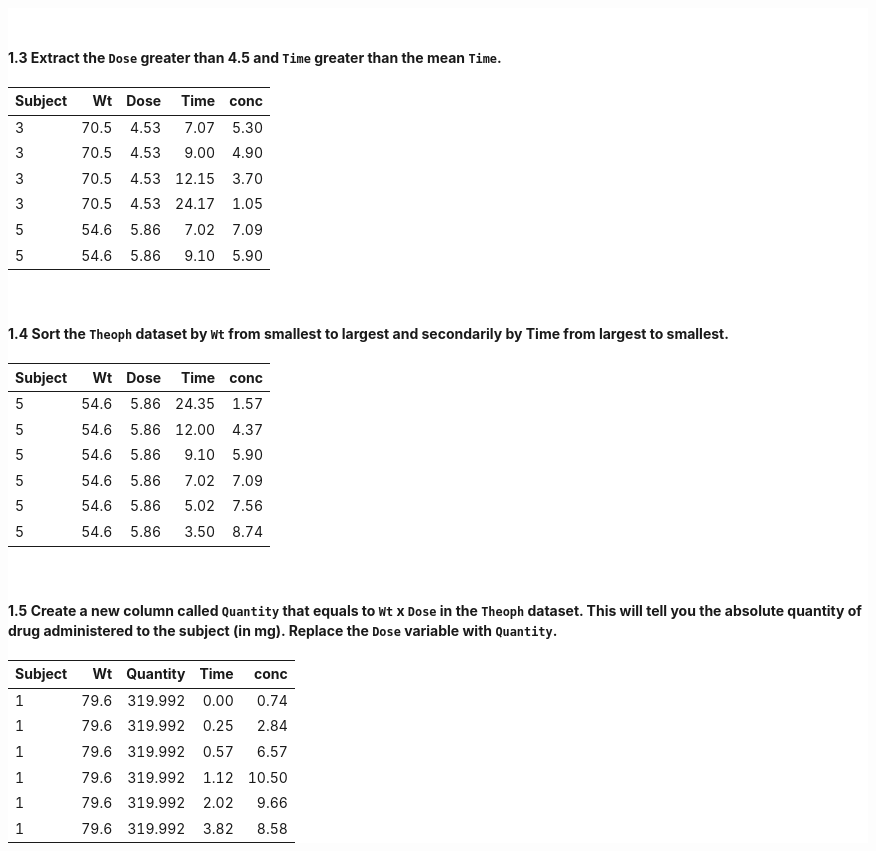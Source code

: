 <br>

#### 1.3 Extract the `Dose` greater than 4.5 and `Time` greater than the mean `Time`.

| Subject |   Wt | Dose |  Time | conc |
| :------ | ---: | ---: | ----: | ---: |
| 3       | 70.5 | 4.53 |  7.07 | 5.30 |
| 3       | 70.5 | 4.53 |  9.00 | 4.90 |
| 3       | 70.5 | 4.53 | 12.15 | 3.70 |
| 3       | 70.5 | 4.53 | 24.17 | 1.05 |
| 5       | 54.6 | 5.86 |  7.02 | 7.09 |
| 5       | 54.6 | 5.86 |  9.10 | 5.90 |

<br>

#### 1.4 Sort the `Theoph` dataset by `Wt` from smallest to largest and secondarily by Time from largest to smallest.

| Subject |   Wt | Dose |  Time | conc |
| :------ | ---: | ---: | ----: | ---: |
| 5       | 54.6 | 5.86 | 24.35 | 1.57 |
| 5       | 54.6 | 5.86 | 12.00 | 4.37 |
| 5       | 54.6 | 5.86 |  9.10 | 5.90 |
| 5       | 54.6 | 5.86 |  7.02 | 7.09 |
| 5       | 54.6 | 5.86 |  5.02 | 7.56 |
| 5       | 54.6 | 5.86 |  3.50 | 8.74 |

<br>

#### 1.5 Create a new column called `Quantity` that equals to `Wt` x `Dose` in the `Theoph` dataset. This will tell you the absolute quantity of drug administered to the subject (in mg). Replace the `Dose` variable with `Quantity`.

| Subject |   Wt | Quantity | Time |  conc |
| :------ | ---: | -------: | ---: | ----: |
| 1       | 79.6 |  319.992 | 0.00 |  0.74 |
| 1       | 79.6 |  319.992 | 0.25 |  2.84 |
| 1       | 79.6 |  319.992 | 0.57 |  6.57 |
| 1       | 79.6 |  319.992 | 1.12 | 10.50 |
| 1       | 79.6 |  319.992 | 2.02 |  9.66 |
| 1       | 79.6 |  319.992 | 3.82 |  8.58 |
